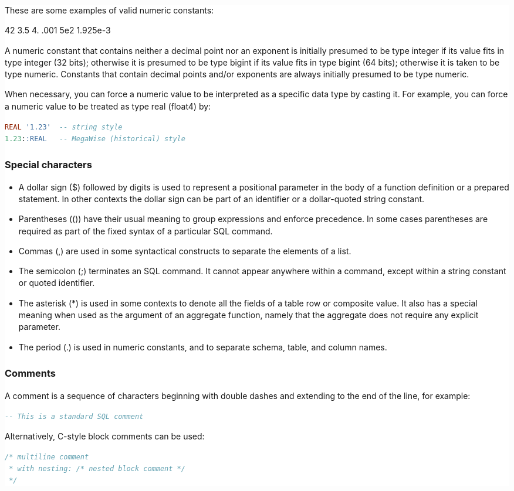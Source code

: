 These are some examples of valid numeric constants:

42
3.5
4.
.001
5e2
1.925e-3

A numeric constant that contains neither a decimal point nor an exponent is initially presumed to be type integer if its value fits in type integer (32 bits); otherwise it is presumed to be type bigint if its value fits in type bigint (64 bits); otherwise it is taken to be type numeric. Constants that contain decimal points and/or exponents are always initially presumed to be type numeric.

When necessary, you can force a numeric value to be interpreted as a specific data type by casting it. For example, you can force a numeric value to be treated as type real (float4) by:

```sql
REAL '1.23'  -- string style
1.23::REAL   -- MegaWise (historical) style
```

### Special characters

- A dollar sign ($) followed by digits is used to represent a positional parameter in the body of a function definition or a prepared statement. In other contexts the dollar sign can be part of an identifier or a dollar-quoted string constant.

- Parentheses (()) have their usual meaning to group expressions and enforce precedence. In some cases parentheses are required as part of the fixed syntax of a particular SQL command.

- Commas (,) are used in some syntactical constructs to separate the elements of a list.

- The semicolon (;) terminates an SQL command. It cannot appear anywhere within a command, except within a string constant or quoted identifier.

- The asterisk (*) is used in some contexts to denote all the fields of a table row or composite value. It also has a special meaning when used as the argument of an aggregate function, namely that the aggregate does not require any explicit parameter.

- The period (.) is used in numeric constants, and to separate schema, table, and column names.

### Comments  

A comment is a sequence of characters beginning with double dashes and extending to the end of the line, for example:

```sql
-- This is a standard SQL comment
```
Alternatively, C-style block comments can be used:

```sql
/* multiline comment
 * with nesting: /* nested block comment */
 */
```
